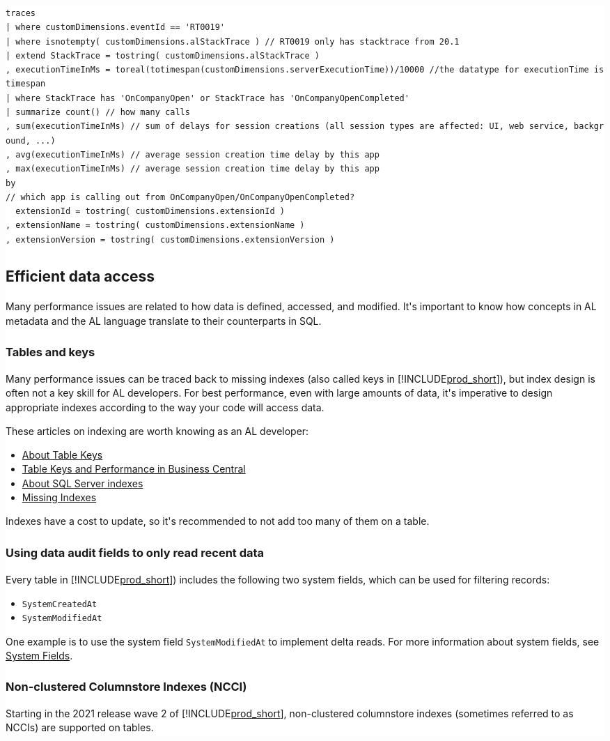 ```Kusto
traces
| where customDimensions.eventId == 'RT0019'
| where isnotempty( customDimensions.alStackTrace ) // RT0019 only has stacktrace from 20.1
| extend StackTrace = tostring( customDimensions.alStackTrace )
, executionTimeInMs = toreal(totimespan(customDimensions.serverExecutionTime))/10000 //the datatype for executionTime is timespan
| where StackTrace has 'OnCompanyOpen' or StackTrace has 'OnCompanyOpenCompleted'
| summarize count() // how many calls
, sum(executionTimeInMs) // sum of delays for session creations (all session types are affected: UI, web service, background, ...) 
, avg(executionTimeInMs) // average session creation time delay by this app
, max(executionTimeInMs) // average session creation time delay by this app
by 
// which app is calling out from OnCompanyOpen/OnCompanyOpenCompleted?
  extensionId = tostring( customDimensions.extensionId )
, extensionName = tostring( customDimensions.extensionName )
, extensionVersion = tostring( customDimensions.extensionVersion )
```

## Efficient data access 

Many performance issues are related to how data is defined, accessed, and modified. It's important to know how concepts in AL metadata and the AL language translate to their counterparts in SQL.  
  
### Tables and keys 

Many performance issues can be traced back to missing indexes (also called keys in [!INCLUDE[prod_short](../developer/includes/prod_short.md)]), but index design is often not a key skill for AL developers. For best performance, even with large amounts of data, it's imperative to design appropriate indexes according to the way your code will access data. 

These articles on indexing are worth knowing as an AL developer:
- [About Table Keys](../developer/devenv-table-keys.md) 
- [Table Keys and Performance in Business Central](../administration/optimize-sql-table-keys-and-performance.md)  
- [About SQL Server indexes](/sql/relational-databases/indexes/clustered-and-nonclustered-indexes-described)
- [Missing Indexes](../administration/database-missing-indexes.md)

Indexes have a cost to update, so it's recommended to not add too many of them on a table. 

### Using data audit fields to only read recent data
Every table in [!INCLUDE[prod_short](../developer/includes/prod_short.md)]) includes the following two system fields, which can be used for filtering records:
- `SystemCreatedAt`
- `SystemModifiedAt`

One example is to use the system field `SystemModifiedAt` to implement delta reads. For more information about system fields, see [System Fields](../developer/devenv-table-system-fields.md).  

### Non-clustered Columnstore Indexes (NCCI)
Starting in the 2021 release wave 2 of [!INCLUDE[prod_short](../developer/includes/prod_short.md)], non-clustered columnstore indexes (sometimes referred to as NCCIs) are supported on tables. 
